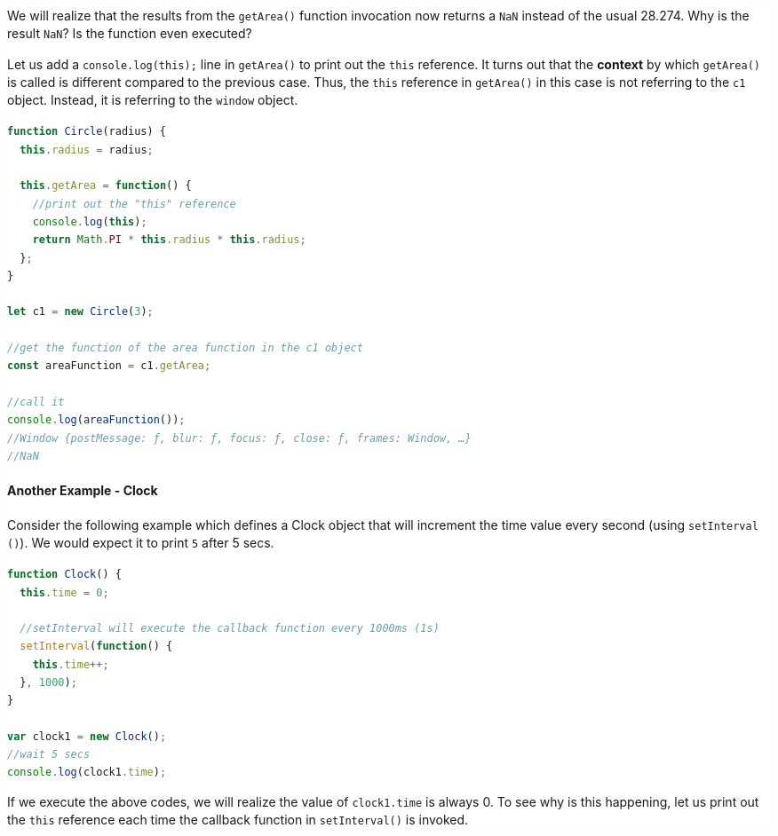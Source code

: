 We will realize that the results from the `getArea()` function invocation now
returns a `NaN` instead of the usual 28.274. Why is the result `NaN`? Is the
function even executed?

Let us add a `console.log(this);` line in `getArea()` to print out the `this`
reference. It turns out that the **context** by which `getArea()` is called is
different compared to the previous case. Thus, the `this` reference in
`getArea()` in this case is not referring to the `c1` object. Instead, it is
referring to the `window` object.

```javascript
function Circle(radius) {
  this.radius = radius;

  this.getArea = function() {
    //print out the "this" reference
    console.log(this);
    return Math.PI * this.radius * this.radius;
  };
}

let c1 = new Circle(3);

//get the function of the area function in the c1 object
const areaFunction = c1.getArea;

//call it
console.log(areaFunction());
//Window {postMessage: ƒ, blur: ƒ, focus: ƒ, close: ƒ, frames: Window, …}
//NaN
```

#### Another Example - Clock

Consider the following example which defines a Clock object that will increment
the time value every second (using `setInterval()`). We would expect it to print
`5` after 5 secs.

```javascript
function Clock() {
  this.time = 0;

  //setInterval will execute the callback function every 1000ms (1s)
  setInterval(function() {
    this.time++;
  }, 1000);
}

var clock1 = new Clock();
//wait 5 secs
console.log(clock1.time);
```

If we execute the above codes, we will realize the value of `clock1.time` is
always 0. To see why is this happening, let us print out the `this` reference
each time the callback function in `setInterval()` is invoked.
